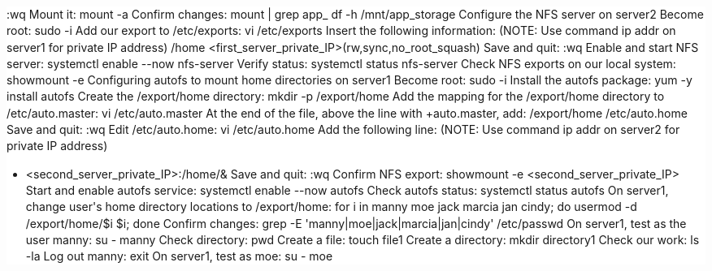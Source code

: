 :wq
Mount it:
mount -a
Confirm changes:
mount | grep app_
df -h /mnt/app_storage
Configure the NFS server on server2
Become root:
sudo -i
Add our export to /etc/exports:
vi /etc/exports
Insert the following information: (NOTE: Use command ip addr on server1 for private IP address)
/home	<first_server_private_IP>(rw,sync,no_root_squash)
Save and quit:
:wq
Enable and start NFS server:
systemctl enable --now nfs-server
Verify status:
systemctl status nfs-server
Check NFS exports on our local system:
showmount -e
Configuring autofs to mount home directories on server1
Become root:
sudo -i
Install the autofs package:
yum -y install autofs
Create the /export/home directory:
mkdir -p /export/home
Add the mapping for the /export/home directory to /etc/auto.master:
vi /etc/auto.master
At the end of the file, above the line with +auto.master, add:
/export/home  	/etc/auto.home
Save and quit:
:wq
Edit /etc/auto.home:
vi /etc/auto.home
Add the following line: (NOTE: Use command ip addr on server2 for private IP address)
*	<second_server_private_IP>:/home/&
Save and quit:
:wq
Confirm NFS export:
showmount -e <second_server_private_IP>
Start and enable autofs service:
systemctl enable --now autofs
Check autofs status:
systemctl status autofs
On server1, change user's home directory locations to /export/home:
for i in manny moe jack marcia jan cindy; do usermod -d /export/home/$i $i; done
Confirm changes:
grep -E 'manny|moe|jack|marcia|jan|cindy' /etc/passwd
On server1, test as the user manny:
su - manny
Check directory:
pwd
Create a file:
touch file1
Create a directory:
mkdir directory1
Check our work:
ls -la
Log out manny:
exit
On server1, test as moe:
su - moe
